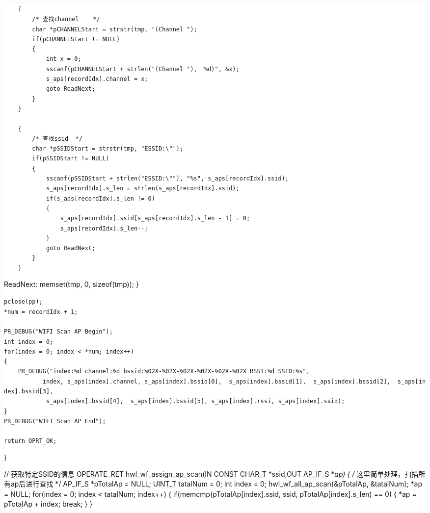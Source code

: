         {
            /* 查找channel	*/
            char *pCHANNELStart = strstr(tmp, "(Channel ");
            if(pCHANNELStart != NULL)
            {
                int x = 0;
                sscanf(pCHANNELStart + strlen("(Channel "), "%d)", &x);
                s_aps[recordIdx].channel = x;
                goto ReadNext;
            }
        }

        {
            /* 查找ssid  */
            char *pSSIDStart = strstr(tmp, "ESSID:\"");
            if(pSSIDStart != NULL)
            {
                sscanf(pSSIDStart + strlen("ESSID:\""), "%s", s_aps[recordIdx].ssid);
                s_aps[recordIdx].s_len = strlen(s_aps[recordIdx].ssid);
                if(s_aps[recordIdx].s_len != 0)
                {
                    s_aps[recordIdx].ssid[s_aps[recordIdx].s_len - 1] = 0;
                    s_aps[recordIdx].s_len--;
                }
                goto ReadNext;
            }
        }

ReadNext:
        memset(tmp, 0, sizeof(tmp));
    }

    pclose(pp);
    *num = recordIdx + 1;

    PR_DEBUG("WIFI Scan AP Begin");
    int index = 0;
    for(index = 0; index < *num; index++)
    {
        PR_DEBUG("index:%d channel:%d bssid:%02X-%02X-%02X-%02X-%02X-%02X RSSI:%d SSID:%s",
               index, s_aps[index].channel, s_aps[index].bssid[0],  s_aps[index].bssid[1],  s_aps[index].bssid[2],  s_aps[index].bssid[3],
                s_aps[index].bssid[4],  s_aps[index].bssid[5], s_aps[index].rssi, s_aps[index].ssid);
    }
    PR_DEBUG("WIFI Scan AP End");

    return OPRT_OK;
}

// 获取特定SSID的信息
OPERATE_RET hwl_wf_assign_ap_scan(IN CONST CHAR_T *ssid,OUT AP_IF_S **ap)
{
    /* 这里简单处理，扫描所有ap后进行查找 */
    AP_IF_S *pTotalAp = NULL;
    UINT_T tatalNum = 0;
    int index = 0;
    hwl_wf_all_ap_scan(&pTotalAp, &tatalNum);
    *ap = NULL;
    for(index = 0; index < tatalNum; index++)
    {
        if(memcmp(pTotalAp[index].ssid, ssid, pTotalAp[index].s_len) == 0)
        {
            *ap = pTotalAp + index;
            break;
        }
    }